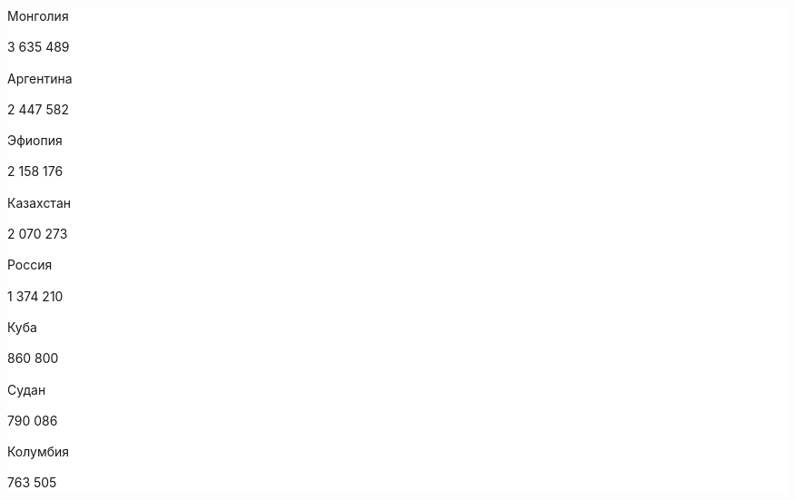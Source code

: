 Монголия


3 635 489






Аргентина


2 447 582






Эфиопия


2 158 176






Казахстан


2 070 273






Россия


1 374 210






Куба


860 800






Судан


790 086






Колумбия


763 505




